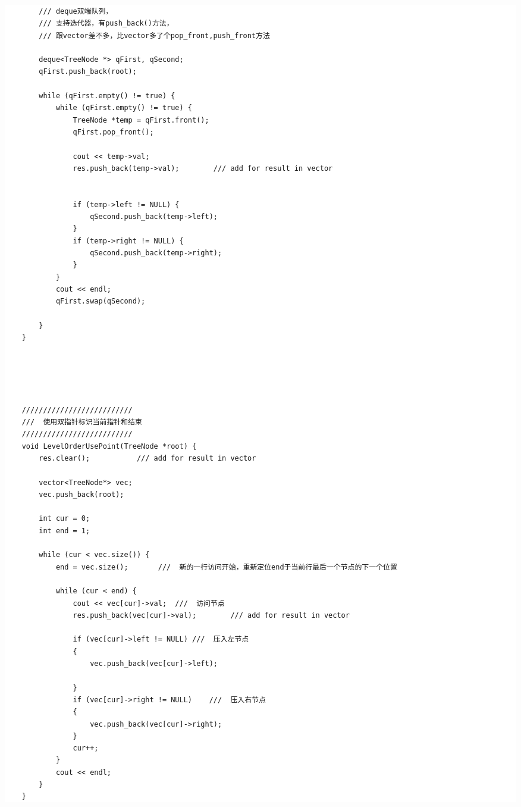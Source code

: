     		/// deque双端队列，
    		/// 支持迭代器，有push_back()方法，
    		/// 跟vector差不多，比vector多了个pop_front,push_front方法
    
    		deque<TreeNode *> qFirst, qSecond;
    		qFirst.push_back(root);
    
    		while (qFirst.empty() != true) {
    			while (qFirst.empty() != true) {
    				TreeNode *temp = qFirst.front();
    				qFirst.pop_front();
    
    				cout << temp->val;
    				res.push_back(temp->val);        /// add for result in vector
    
    
    				if (temp->left != NULL) {
    					qSecond.push_back(temp->left);
    				}
    				if (temp->right != NULL) {
    					qSecond.push_back(temp->right);
    				}
    			}
    			cout << endl;
    			qFirst.swap(qSecond);
    
    		}
    	}
    
    
    
    
    
    	//////////////////////////
    	///  使用双指针标识当前指针和结束
    	//////////////////////////
    	void LevelOrderUsePoint(TreeNode *root) {
    		res.clear();           /// add for result in vector
    
    		vector<TreeNode*> vec;
    		vec.push_back(root);
    
    		int cur = 0;
    		int end = 1;
    
    		while (cur < vec.size()) {
    			end = vec.size();       ///  新的一行访问开始，重新定位end于当前行最后一个节点的下一个位置
    
    			while (cur < end) {
    				cout << vec[cur]->val;  ///  访问节点
    				res.push_back(vec[cur]->val);        /// add for result in vector
    
    				if (vec[cur]->left != NULL) ///  压入左节点
    				{
    					vec.push_back(vec[cur]->left);
    
    				}
    				if (vec[cur]->right != NULL)    ///  压入右节点
    				{
    					vec.push_back(vec[cur]->right);
    				}
    				cur++;
    			}
    			cout << endl;
    		}
    	}
    